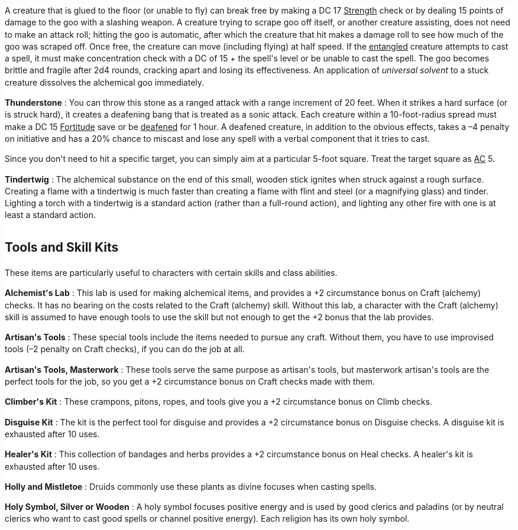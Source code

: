 A creature that is glued to the floor (or unable to fly) can break free by making a DC 17 [Strength](gettingStarted#_strength) check or by dealing 15 points of damage to the goo with a slashing weapon. A creature trying to scrape goo off itself, or another creature assisting, does not need to make an attack roll; hitting the goo is automatic, after which the creature that hit makes a damage roll to see how much of the goo was scraped off. Once free, the creature can move (including flying) at half speed. If the [entangled](glossary#_entangled) creature attempts to cast a spell, it must make concentration check with a DC of 15 + the spell's level or be unable to cast the spell. The goo becomes brittle and fragile after 2d4 rounds, cracking apart and losing its effectiveness. An application of _universal solvent_ to a stuck creature dissolves the alchemical goo immediately.

**Thunderstone** : You can throw this stone as a ranged attack with a range increment of 20 feet. When it strikes a hard surface (or is struck hard), it creates a deafening bang that is treated as a sonic attack. Each creature within a 10-foot-radius spread must make a DC 15 [Fortitude](combat#_fortitude) save or be [deafened](glossary#_deafened) for 1 hour. A deafened creature, in addition to the obvious effects, takes a –4 penalty on initiative and has a 20% chance to miscast and lose any spell with a verbal component that it tries to cast.

Since you don't need to hit a specific target, you can simply aim at a particular 5-foot square. Treat the target square as [AC](combat#_armor-class) 5.

**Tindertwig** : The alchemical substance on the end of this small, wooden stick ignites when struck against a rough surface. Creating a flame with a tindertwig is much faster than creating a flame with flint and steel (or a magnifying glass) and tinder. Lighting a torch with a tindertwig is a standard action (rather than a full-round action), and lighting any other fire with one is at least a standard action.

## Tools and Skill Kits

These items are particularly useful to characters with certain skills and class abilities.

**Alchemist's Lab** : This lab is used for making alchemical items, and provides a +2 circumstance bonus on Craft (alchemy) checks. It has no bearing on the costs related to the Craft (alchemy) skill. Without this lab, a character with the Craft (alchemy) skill is assumed to have enough tools to use the skill but not enough to get the +2 bonus that the lab provides.

**Artisan's Tools** : These special tools include the items needed to pursue any craft. Without them, you have to use improvised tools (–2 penalty on Craft checks), if you can do the job at all.

**Artisan's Tools, Masterwork** : These tools serve the same purpose as artisan's tools, but masterwork artisan's tools are the perfect tools for the job, so you get a +2 circumstance bonus on Craft checks made with them.

**Climber's Kit** : These crampons, pitons, ropes, and tools give you a +2 circumstance bonus on Climb checks.

**Disguise Kit** : The kit is the perfect tool for disguise and provides a +2 circumstance bonus on Disguise checks. A disguise kit is exhausted after 10 uses.

**Healer's Kit** : This collection of bandages and herbs provides a +2 circumstance bonus on Heal checks. A healer's kit is exhausted after 10 uses.

**Holly and Mistletoe** : Druids commonly use these plants as divine focuses when casting spells.

**Holy Symbol, Silver or Wooden** : A holy symbol focuses positive energy and is used by good clerics and paladins (or by neutral clerics who want to cast good spells or channel positive energy). Each religion has its own holy symbol.
